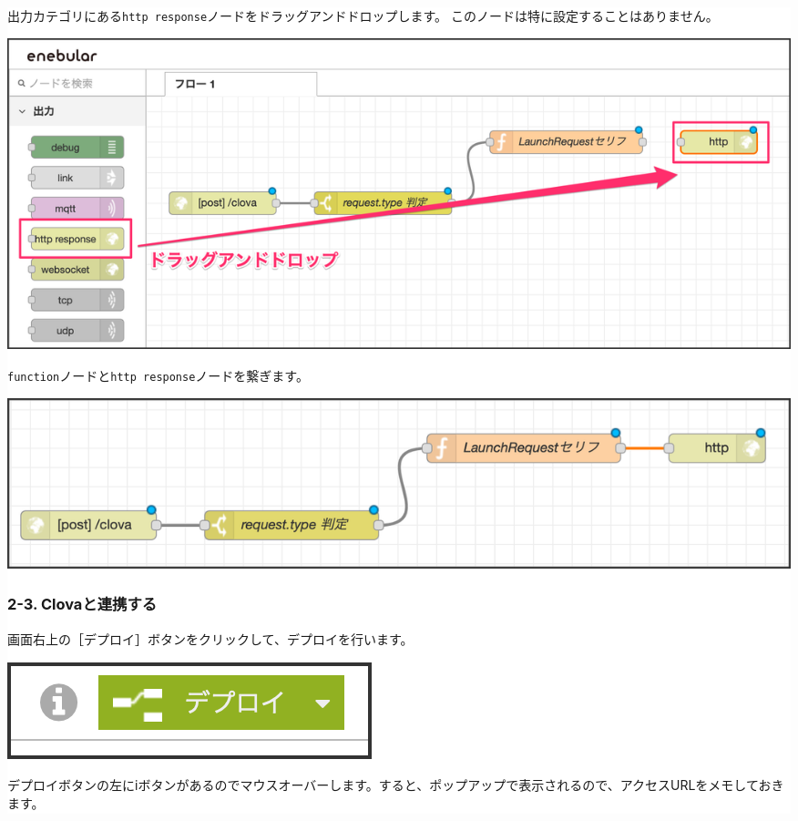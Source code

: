 出力カテゴリにある`http response`ノードをドラッグアンドドロップします。
このノードは特に設定することはありません。

![s510](images/s510.png)

`function`ノードと`http response`ノードを繋ぎます。

![s511](images/s511.png)

### 2-3. Clovaと連携する
画面右上の［デプロイ］ボタンをクリックして、デプロイを行います。

![s512](images/s512.png)

デプロイボタンの左にiボタンがあるのでマウスオーバーします。すると、ポップアップで表示されるので、アクセスURLをメモしておきます。
